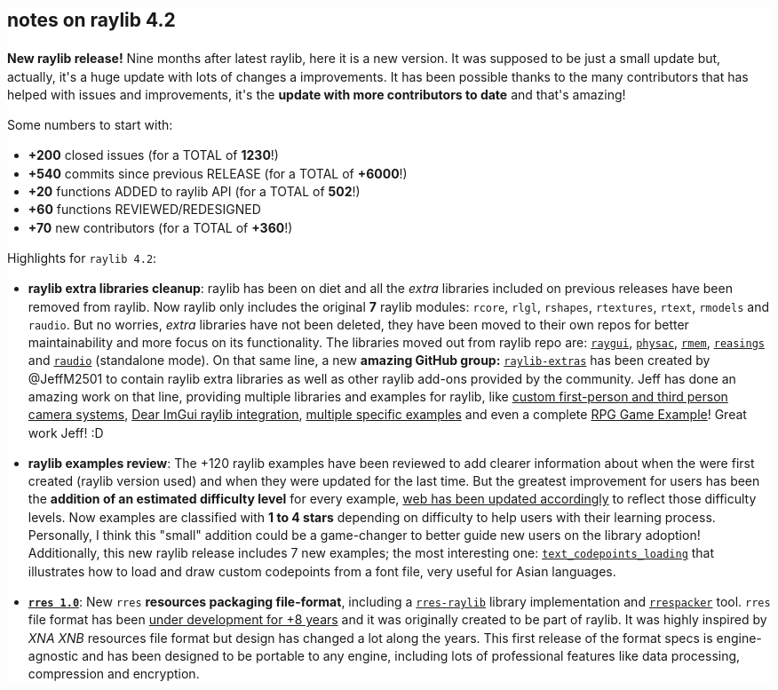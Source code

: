 notes on raylib 4.2
-------------------

**New raylib release!** Nine months after latest raylib, here it is a new version. It was supposed to be just a small update but, actually, it's a huge update with lots of changes a improvements. It has been possible thanks to the many contributors that has helped with issues and improvements, it's the **update with more contributors to date** and that's amazing!

Some numbers to start with:

 - **+200** closed issues (for a TOTAL of **1230**!)
 - **+540** commits since previous RELEASE (for a TOTAL of **+6000**!)
 - **+20** functions ADDED to raylib API (for a TOTAL of **502**!)
 - **+60** functions REVIEWED/REDESIGNED
 - **+70** new contributors (for a TOTAL of **+360**!)

Highlights for `raylib 4.2`:

 - **raylib extra libraries cleanup**: raylib has been on diet and all the _extra_ libraries included on previous releases have been removed from raylib. Now raylib only includes the original **7** raylib modules: `rcore`, `rlgl`, `rshapes`, `rtextures`, `rtext`, `rmodels` and `raudio`. But no worries, _extra_ libraries have not been deleted, they have been moved to their own repos for better maintainability and more focus on its functionality. The libraries moved out from raylib repo are: [`raygui`](https://github.com/raysan5/raygui), [`physac`](https://github.com/raysan5/physac), [`rmem`](https://github.com/raylib-extras/rmem), [`reasings`](https://github.com/raylib-extras/reasings) and [`raudio`](https://github.com/raysan5/raudio) (standalone mode). On that same line, a new **amazing GitHub group:** [`raylib-extras`](https://github.com/raylib-extras) has been created by @JeffM2501 to contain raylib extra libraries as well as other raylib add-ons provided by the community. Jeff has done an amazing work on that line, providing multiple libraries and examples for raylib, like [custom first-person and third person camera systems](https://github.com/raylib-extras/extras-c/tree/main/cameras), [Dear ImGui raylib integration](https://github.com/raylib-extras/rlImGui), [multiple specific examples](https://github.com/raylib-extras/examples-c) and even a complete [RPG Game Example](https://github.com/raylib-extras/RPGExample)! Great work Jeff! :D

 - **raylib examples review**: The +120 raylib examples have been reviewed to add clearer information about when the were first created (raylib version used) and when they were updated for the last time. But the greatest improvement for users has been the **addition of an estimated difficulty level** for every example, [web has been updated accordingly](https://www.raylib.com/examples.html) to reflect those difficulty levels. Now examples are classified with **1 to 4 stars** depending on difficulty to help users with their learning process. Personally, I think this "small" addition could be a game-changer to better guide new users on the library adoption! Additionally, this new raylib release includes 7 new examples; the most interesting one: [`text_codepoints_loading`](https://www.raylib.com/examples/text/loader.html?name=text_codepoints_loading) that illustrates how to load and draw custom codepoints from a font file, very useful for Asian languages.

 - [**`rres 1.0`**](https://github.com/raysan5/rres): New `rres` **resources packaging file-format**, including a [`rres-raylib`](https://github.com/raysan5/rres/blob/master/src/rres-raylib.h) library implementation and [`rrespacker`](https://raylibtech.itch.io/rrespacker) tool. `rres` file format has been [under development for +8 years](https://github.com/raysan5/rres#design-history) and it was originally created to be part of raylib. It was highly inspired by _XNA XNB_ resources file format but design has changed a lot along the years. This first release of the format specs is engine-agnostic and has been designed to be portable to any engine, including lots of professional features like data processing, compression and encryption.
